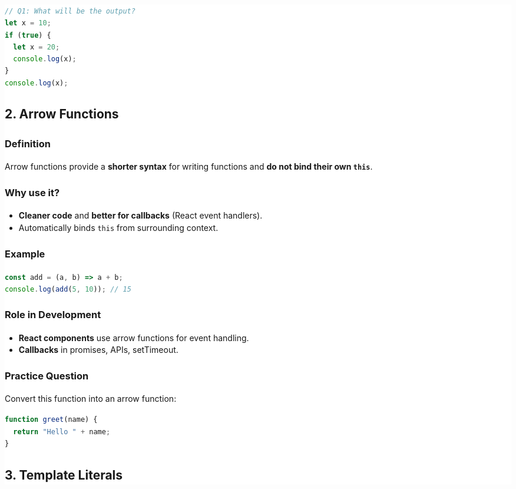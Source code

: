 ```javascript
// Q1: What will be the output?
let x = 10;
if (true) {
  let x = 20;
  console.log(x);
}
console.log(x);
```




## **2. Arrow Functions**

### **Definition**

Arrow functions provide a **shorter syntax** for writing functions and **do not bind their own `this`**.


### **Why use it?**

* **Cleaner code** and **better for callbacks** (React event handlers).
* Automatically binds `this` from surrounding context.



### **Example**

```javascript
const add = (a, b) => a + b;
console.log(add(5, 10)); // 15
```



### **Role in Development**

* **React components** use arrow functions for event handling.
* **Callbacks** in promises, APIs, setTimeout.



### **Practice Question**

Convert this function into an arrow function:

```javascript
function greet(name) {
  return "Hello " + name;
}
```




## **3. Template Literals**
